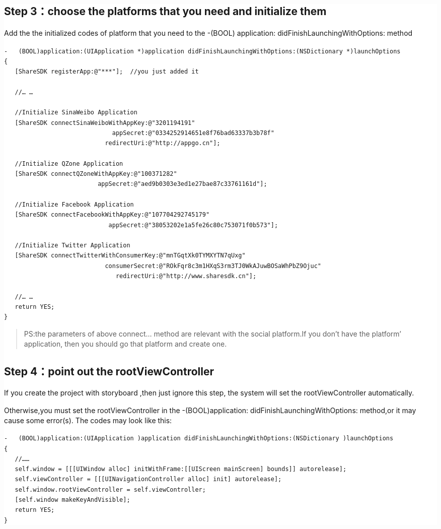 ## Step 3：choose the platforms that you need and initialize them

Add the the initialized codes of platform that you need to the -(BOOL) application: didFinishLaunchingWithOptions: method

```objc
-	(BOOL)application:(UIApplication *)application didFinishLaunchingWithOptions:(NSDictionary *)launchOptions 
{     
   [ShareSDK registerApp:@"***"];  //you just added it

   //… … 

   //Initialize SinaWeibo Application 
   [ShareSDK connectSinaWeiboWithAppKey:@"3201194191"                              
                              appSecret:@"0334252914651e8f76bad63337b3b78f"                              
                            redirectUri:@"http://appgo.cn"];      
   
   //Initialize QZone Application 
   [ShareSDK connectQZoneWithAppKey:@"100371282"                              
                          appSecret:@"aed9b0303e3ed1e27bae87c33761161d"];   

   //Initialize Facebook Application 
   [ShareSDK connectFacebookWithAppKey:@"107704292745179"                              
                             appSecret:@"38053202e1a5fe26c80c753071f0b573"];   
  
   //Initialize Twitter Application 
   [ShareSDK connectTwitterWithConsumerKey:@"mnTGqtXk0TYMXYTN7qUxg"                              
                            consumerSecret:@"ROkFqr8c3m1HXqS3rm3TJ0WkAJuwBOSaWhPbZ9Ojuc"                              
                               redirectUri:@"http://www.sharesdk.cn"];    

   //… … 
   return YES;
}
```

> PS:the parameters of above connect… method are relevant with the social platform.If you don’t have the platform’ application, then you should go that platform and create one.

## Step 4：point out the rootViewController

If you create the project with storyboard ,then just ignore this step,
the system will set the rootViewController automatically.

Otherwise,you must set the rootViewController in the -(BOOL)application:
didFinishLaunchingWithOptions: method,or it may cause some error(s). The codes may look like this:

```objc
-	(BOOL)application:(UIApplication )application didFinishLaunchingWithOptions:(NSDictionary )launchOptions 
{     
   //……      
   self.window = [[[UIWindow alloc] initWithFrame:[[UIScreen mainScreen] bounds]] autorelease];      
   self.viewController = [[[UINavigationController alloc] init] autorelease];             
   self.window.rootViewController = self.viewController;     
   [self.window makeKeyAndVisible];
   return YES; 
}

```
